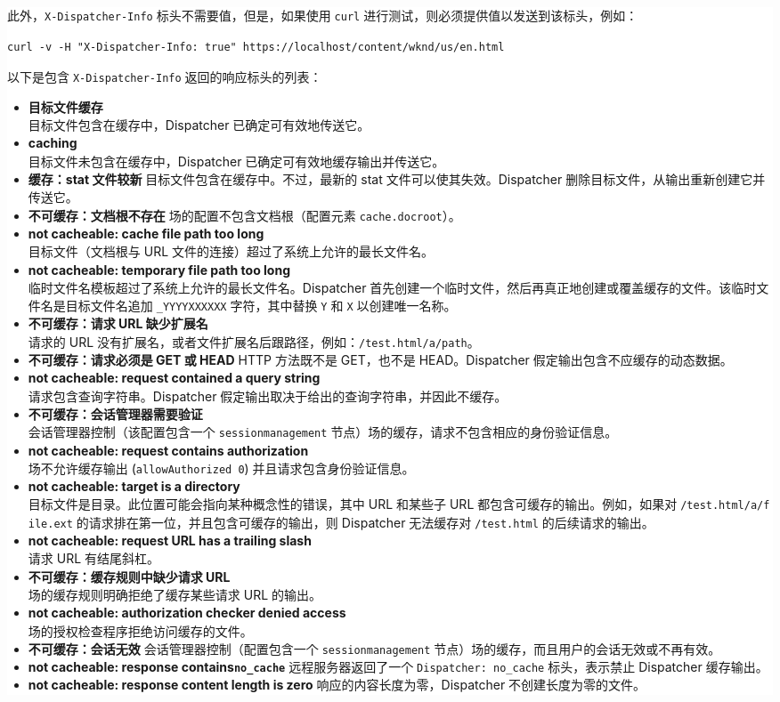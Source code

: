 此外，`X-Dispatcher-Info` 标头不需要值，但是，如果使用 `curl` 进行测试，则必须提供值以发送到该标头，例如：

```xml
curl -v -H "X-Dispatcher-Info: true" https://localhost/content/wknd/us/en.html
```

以下是包含 `X-Dispatcher-Info` 返回的响应标头的列表：

* **目标文件缓存**\
  目标文件包含在缓存中，Dispatcher 已确定可有效地传送它。
* **caching**\
  目标文件未包含在缓存中，Dispatcher 已确定可有效地缓存输出并传送它。
* **缓存：stat 文件较新**
目标文件包含在缓存中。不过，最新的 stat 文件可以使其失效。Dispatcher 删除目标文件，从输出重新创建它并传送它。
* **不可缓存：文档根不存在**
场的配置不包含文档根（配置元素 `cache.docroot`）。
* **not cacheable: cache file path too long**\
  目标文件（文档根与 URL 文件的连接）超过了系统上允许的最长文件名。
* **not cacheable: temporary file path too long**\
  临时文件名模板超过了系统上允许的最长文件名。Dispatcher 首先创建一个临时文件，然后再真正地创建或覆盖缓存的文件。该临时文件名是目标文件名追加 `_YYYYXXXXXX` 字符，其中替换 `Y` 和 `X` 以创建唯一名称。
* **不可缓存：请求 URL 缺少扩展名**\
  请求的 URL 没有扩展名，或者文件扩展名后跟路径，例如：`/test.html/a/path`。
* **不可缓存：请求必须是 GET 或 HEAD**
HTTP 方法既不是 GET，也不是 HEAD。Dispatcher 假定输出包含不应缓存的动态数据。
* **not cacheable: request contained a query string**\
  请求包含查询字符串。Dispatcher 假定输出取决于给出的查询字符串，并因此不缓存。
* **不可缓存：会话管理器需要验证**\
  会话管理器控制（该配置包含一个 `sessionmanagement` 节点）场的缓存，请求不包含相应的身份验证信息。
* **not cacheable: request contains authorization**\
  场不允许缓存输出 (`allowAuthorized 0`) 并且请求包含身份验证信息。
* **not cacheable: target is a directory**\
  目标文件是目录。此位置可能会指向某种概念性的错误，其中 URL 和某些子 URL 都包含可缓存的输出。例如，如果对 `/test.html/a/file.ext` 的请求排在第一位，并且包含可缓存的输出，则 Dispatcher 无法缓存对 `/test.html` 的后续请求的输出。
* **not cacheable: request URL has a trailing slash**\
  请求 URL 有结尾斜杠。
* **不可缓存：缓存规则中缺少请求 URL**\
  场的缓存规则明确拒绝了缓存某些请求 URL 的输出。
* **not cacheable: authorization checker denied access**\
  场的授权检查程序拒绝访问缓存的文件。
* **不可缓存：会话无效**
会话管理器控制（配置包含一个 `sessionmanagement` 节点）场的缓存，而且用户的会话无效或不再有效。
* **not cacheable: response contains`no_cache`**
远程服务器返回了一个 `Dispatcher: no_cache` 标头，表示禁止 Dispatcher 缓存输出。
* **not cacheable: response content length is zero**
响应的内容长度为零，Dispatcher 不创建长度为零的文件。


